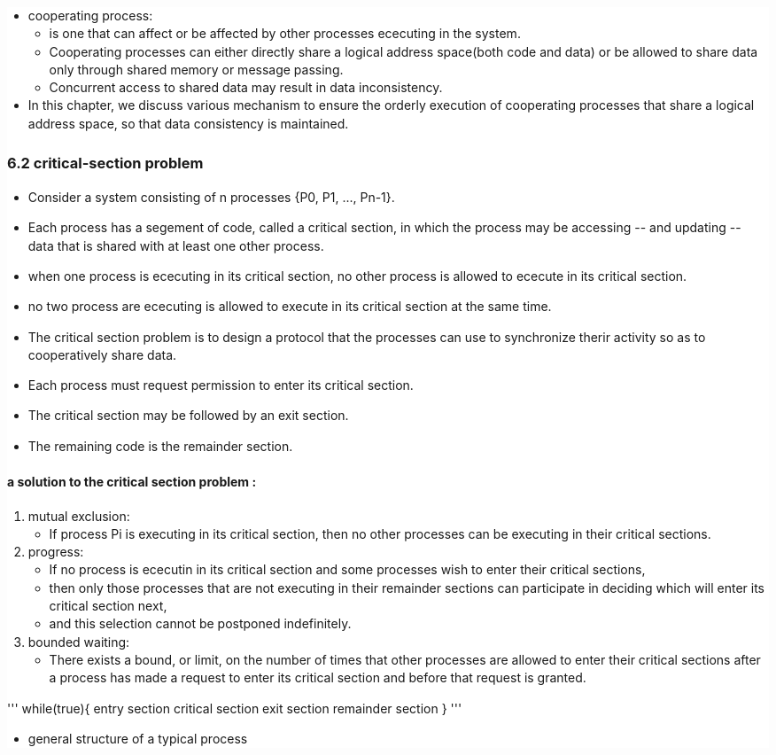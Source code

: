 - cooperating process:
  - is one that can affect or be affected by other processes ececuting in the system.
  - Cooperating processes can either directly share a logical address space(both code and data) or be allowed to share data only through shared memory or message passing.
  - Concurrent access to shared data may result in data inconsistency. 
- In this chapter, we discuss various mechanism to ensure the orderly execution of cooperating processes that share a logical address space, so that data consistency is maintained.



### 6.2 critical-section problem
- Consider a system consisting of n processes {P0, P1, ..., Pn-1}.
- Each process has a segement of code, called a critical section, in which the process may be accessing -- and updating -- data that is shared with at least one other process.
- when one process is ececuting in its critical section, no other process is allowed to ececute in its critical section.
- no two process are ececuting is allowed to execute in its critical section at the same time.

- The critical section problem is to design a protocol that the processes can use to synchronize therir activity so as to cooperatively share data.
- Each process must request permission to enter its critical section.
- The critical section may be followed by an exit section.
- The remaining code is the remainder section.

#### a solution to the critical section problem :
1. mutual exclusion:
   - If process Pi is executing in its critical section, then no other processes can be executing in their critical sections.
2. progress:
   - If no process is ececutin in its critical section and some processes wish to enter their critical sections,
   - then only those processes that are not executing in their remainder sections can participate in deciding which will enter its critical section next,
   - and this selection cannot be postponed indefinitely.
3. bounded waiting:
   - There exists a bound, or limit, on the number of times that other processes are allowed to enter their critical sections after a process has made a request to enter its critical section and before that request is granted.

'''
while(true){
entry section
   critical section
exit section
   remainder section
}
'''
- general structure of a typical process
